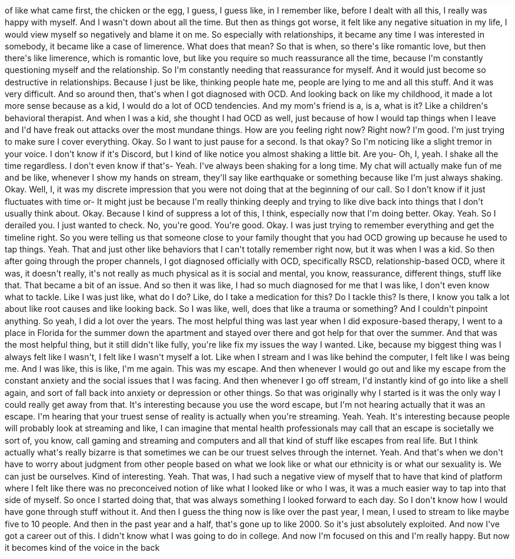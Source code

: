 of like what came first, the chicken or the egg, I guess, I guess like, in I remember like, before I dealt with all this, I really was happy with myself. And I wasn't down about all the time. But then as things got worse, it felt like any negative situation in my life, I would view myself so negatively and blame it on me. So especially with relationships, it became any time I was interested in somebody, it became like a case of limerence. What does that mean? So that is when, so there's like romantic love, but then there's like limerence, which is romantic love, but like you require so much reassurance all the time, because I'm constantly questioning myself and the relationship. So I'm constantly needing that reassurance for myself. And it would just become so destructive in relationships. Because I just be like, thinking people hate me, people are lying to me and all this stuff. And it was very difficult. And so around then, that's when I got diagnosed with OCD. And looking back on like my childhood, it made a lot more sense because as a kid, I would do a lot of OCD tendencies. And my mom's friend is a, is a, what is it? Like a children's behavioral therapist. And when I was a kid, she thought I had OCD as well, just because of how I would tap things when I leave and I'd have freak out attacks over the most mundane things. How are you feeling right now? Right now? I'm good. I'm just trying to make sure I cover everything. Okay. So I want to just pause for a second. Is that okay? So I'm noticing like a slight tremor in your voice. I don't know if it's Discord, but I kind of like notice you almost shaking a little bit. Are you- Oh, I, yeah. I shake all the time regardless. I don't even know if that's- Yeah. I've always been shaking for a long time. My chat will actually make fun of me and be like, whenever I show my hands on stream, they'll say like earthquake or something because like I'm just always shaking. Okay. Well, I, it was my discrete impression that you were not doing that at the beginning of our call. So I don't know if it just fluctuates with time or- It might just be because I'm really thinking deeply and trying to like dive back into things that I don't usually think about. Okay. Because I kind of suppress a lot of this, I think, especially now that I'm doing better. Okay. Yeah. So I derailed you. I just wanted to check. No, you're good. You're good. Okay. I was just trying to remember everything and get the timeline right. So you were telling us that someone close to your family thought that you had OCD growing up because he used to tap things. Yeah. That and just other like behaviors that I can't totally remember right now, but it was when I was a kid. So then after going through the proper channels, I got diagnosed officially with OCD, specifically RSCD, relationship-based OCD, where it was, it doesn't really, it's not really as much physical as it is social and mental, you know, reassurance, different things, stuff like that. That became a bit of an issue. And so then it was like, I had so much diagnosed for me that I was like, I don't even know what to tackle. Like I was just like, what do I do? Like, do I take a medication for this? Do I tackle this? Is there, I know you talk a lot about like root causes and like looking back. So I was like, well, does that like a trauma or something? And I couldn't pinpoint anything. So yeah, I did a lot over the years. The most helpful thing was last year when I did exposure-based therapy, I went to a place in Florida for the summer down the apartment and stayed over there and got help for that over the summer. And that was the most helpful thing, but it still didn't like fully, you're like fix my issues the way I wanted. Like, because my biggest thing was I always felt like I wasn't, I felt like I wasn't myself a lot. Like when I stream and I was like behind the computer, I felt like I was being me. And I was like, this is like, I'm me again. This was my escape. And then whenever I would go out and like my escape from the constant anxiety and the social issues that I was facing. And then whenever I go off stream, I'd instantly kind of go into like a shell again, and sort of fall back into anxiety or depression or other things. So that was originally why I started is it was the only way I could really get away from that. It's interesting because you use the word escape, but I'm not hearing actually that it was an escape. I'm hearing that your truest sense of reality is actually when you're streaming. Yeah. Yeah. It's interesting because people will probably look at streaming and like, I can imagine that mental health professionals may call that an escape is societally we sort of, you know, call gaming and streaming and computers and all that kind of stuff like escapes from real life. But I think actually what's really bizarre is that sometimes we can be our truest selves through the internet. Yeah. And that's when we don't have to worry about judgment from other people based on what we look like or what our ethnicity is or what our sexuality is. We can just be ourselves. Kind of interesting. Yeah. That was, I had such a negative view of myself that to have that kind of platform where I felt like there was no preconceived notion of like what I looked like or who I was, it was a much easier way to tap into that side of myself. So once I started doing that, that was always something I looked forward to each day. So I don't know how I would have gone through stuff without it. And then I guess the thing now is like over the past year, I mean, I used to stream to like maybe five to 10 people. And then in the past year and a half, that's gone up to like 2000. So it's just absolutely exploited. And now I've got a career out of this. I didn't know what I was going to do in college. And now I'm focused on this and I'm really happy. But now it becomes kind of the voice in the back